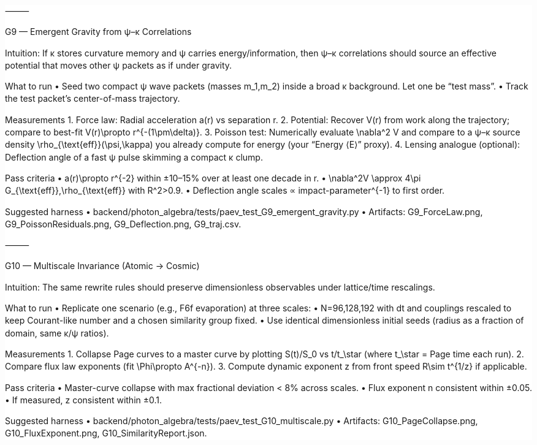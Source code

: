 ⸻

G9 — Emergent Gravity from ψ–κ Correlations

Intuition: If κ stores curvature memory and ψ carries energy/information, then ψ–κ correlations should source an effective potential that moves other ψ packets as if under gravity.

What to run
	•	Seed two compact ψ wave packets (masses m_1,m_2) inside a broad κ background. Let one be “test mass”.
	•	Track the test packet’s center-of-mass trajectory.

Measurements
	1.	Force law: Radial acceleration a(r) vs separation r.
	2.	Potential: Recover V(r) from work along the trajectory; compare to best-fit V(r)\propto r^{-(1\pm\delta)}.
	3.	Poisson test: Numerically evaluate \nabla^2 V and compare to a ψ–κ source density \rho_{\text{eff}}(\psi,\kappa) you already compute for energy (your “Energy ⟨E⟩” proxy).
	4.	Lensing analogue (optional): Deflection angle of a fast ψ pulse skimming a compact κ clump.

Pass criteria
	•	a(r)\propto r^{-2} within ±10–15% over at least one decade in r.
	•	\nabla^2V \approx 4\pi G_{\text{eff}}\,\rho_{\text{eff}} with R^2>0.9.
	•	Deflection angle scales ∝ impact-parameter^{-1} to first order.

Suggested harness
	•	backend/photon_algebra/tests/paev_test_G9_emergent_gravity.py
	•	Artifacts: G9_ForceLaw.png, G9_PoissonResiduals.png, G9_Deflection.png, G9_traj.csv.

⸻

G10 — Multiscale Invariance (Atomic → Cosmic)

Intuition: The same rewrite rules should preserve dimensionless observables under lattice/time rescalings.

What to run
	•	Replicate one scenario (e.g., F6f evaporation) at three scales:
	•	N=96,128,192 with dt and couplings rescaled to keep Courant-like number and a chosen similarity group fixed.
	•	Use identical dimensionless initial seeds (radius as a fraction of domain, same κ/ψ ratios).

Measurements
	1.	Collapse Page curves to a master curve by plotting S(t)/S_0 vs t/t_\star (where t_\star = Page time each run).
	2.	Compare flux law exponents (fit \Phi\propto A^{-n}).
	3.	Compute dynamic exponent z from front speed R\sim t^{1/z} if applicable.

Pass criteria
	•	Master-curve collapse with max fractional deviation < 8% across scales.
	•	Flux exponent n consistent within ±0.05.
	•	If measured, z consistent within ±0.1.

Suggested harness
	•	backend/photon_algebra/tests/paev_test_G10_multiscale.py
	•	Artifacts: G10_PageCollapse.png, G10_FluxExponent.png, G10_SimilarityReport.json.
